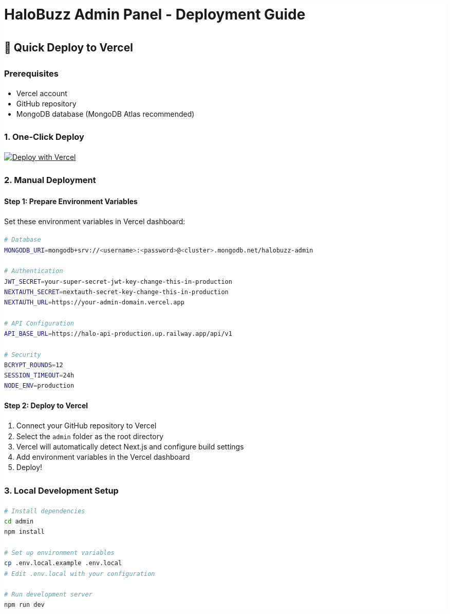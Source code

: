 # HaloBuzz Admin Panel - Deployment Guide

## 🚀 Quick Deploy to Vercel

### Prerequisites
- Vercel account
- GitHub repository
- MongoDB database (MongoDB Atlas recommended)

### 1. One-Click Deploy
[![Deploy with Vercel](https://vercel.com/button)](https://vercel.com/new/clone?repository-url=https://github.com/yourusername/halobuzz-admin&env=MONGODB_URI,JWT_SECRET,NEXTAUTH_SECRET,API_BASE_URL)

### 2. Manual Deployment

#### Step 1: Prepare Environment Variables
Set these environment variables in Vercel dashboard:

```bash
# Database
MONGODB_URI=mongodb+srv://<username>:<password>@<cluster>.mongodb.net/halobuzz-admin

# Authentication
JWT_SECRET=your-super-secret-jwt-key-change-this-in-production
NEXTAUTH_SECRET=nextauth-secret-key-change-this-in-production
NEXTAUTH_URL=https://your-admin-domain.vercel.app

# API Configuration
API_BASE_URL=https://halo-api-production.up.railway.app/api/v1

# Security
BCRYPT_ROUNDS=12
SESSION_TIMEOUT=24h
NODE_ENV=production
```

#### Step 2: Deploy to Vercel
1. Connect your GitHub repository to Vercel
2. Select the `admin` folder as the root directory
3. Vercel will automatically detect Next.js and configure build settings
4. Add environment variables in the Vercel dashboard
5. Deploy!

### 3. Local Development Setup

```bash
# Install dependencies
cd admin
npm install

# Set up environment variables
cp .env.local.example .env.local
# Edit .env.local with your configuration

# Run development server
npm run dev
```
